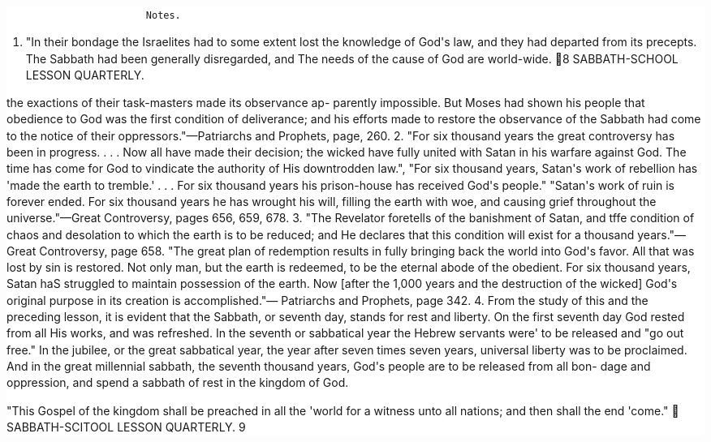                             Notes.
   1. "In their bondage the Israelites had to some extent lost
the knowledge of God's law, and they had departed from its
precepts. The Sabbath had been generally disregarded, and
        The needs of the cause of God are world-wide.
8          SABBATH-SCHOOL LESSON QUARTERLY.

the exactions of their task-masters made its observance ap-
parently impossible. But Moses had shown his people that
obedience to God was the first condition of deliverance; and
his efforts made to restore the observance of the Sabbath
had come to the notice of their oppressors."—Patriarchs and
Prophets, page, 260.
    2. "For six thousand years the great controversy has been
in progress. . . . Now all have made their decision; the
wicked have fully united with Satan in his warfare against
God. The time has come for God to vindicate the authority
of His downtrodden law.", "For six thousand years, Satan's
work of rebellion has 'made the earth to tremble.' . . .
For six thousand years his prison-house has received God's
people." "Satan's work of ruin is forever ended. For six
thousand years he has wrought his will, filling the earth with
woe, and causing grief throughout the universe."—Great
Controversy, pages 656, 659, 678.
   3. "The Revelator foretells of the banishment of Satan,
and tffe condition of chaos and desolation to which the earth
is to be reduced; and He declares that this condition will
exist for a thousand years."—Great Controversy, page 658.
    "The great plan of redemption results in fully bringing
back the world into God's favor. All that was lost by sin
is restored. Not only man, but the earth is redeemed, to be
the eternal abode of the obedient. For six thousand years,
Satan haS struggled to maintain possession of the earth.
Now [after the 1,000 years and the destruction of the wicked]
God's original purpose in its creation is accomplished."—
Patriarchs and Prophets, page 342.
    4. From the study of this and the preceding lesson, it
is evident that the Sabbath, or seventh day, stands for rest
and liberty. On the first seventh day God rested from all
His works, and was refreshed. In the seventh or sabbatical
year the Hebrew servants were' to be released and "go out
free." In the jubilee, or the great sabbatical year, the year
after seven times seven years, universal liberty was to be
proclaimed. And in the great millennial sabbath, the seventh
thousand years, God's people are to be released from all bon-
dage and oppression, and spend a sabbath of rest in the
kingdom of God.

"This Gospel of the kingdom shall be preached in all the 'world
  for a witness unto all nations; and then shall the end 'come."
          SABBATH-SCITOOL LESSON QUARTERLY.               9
